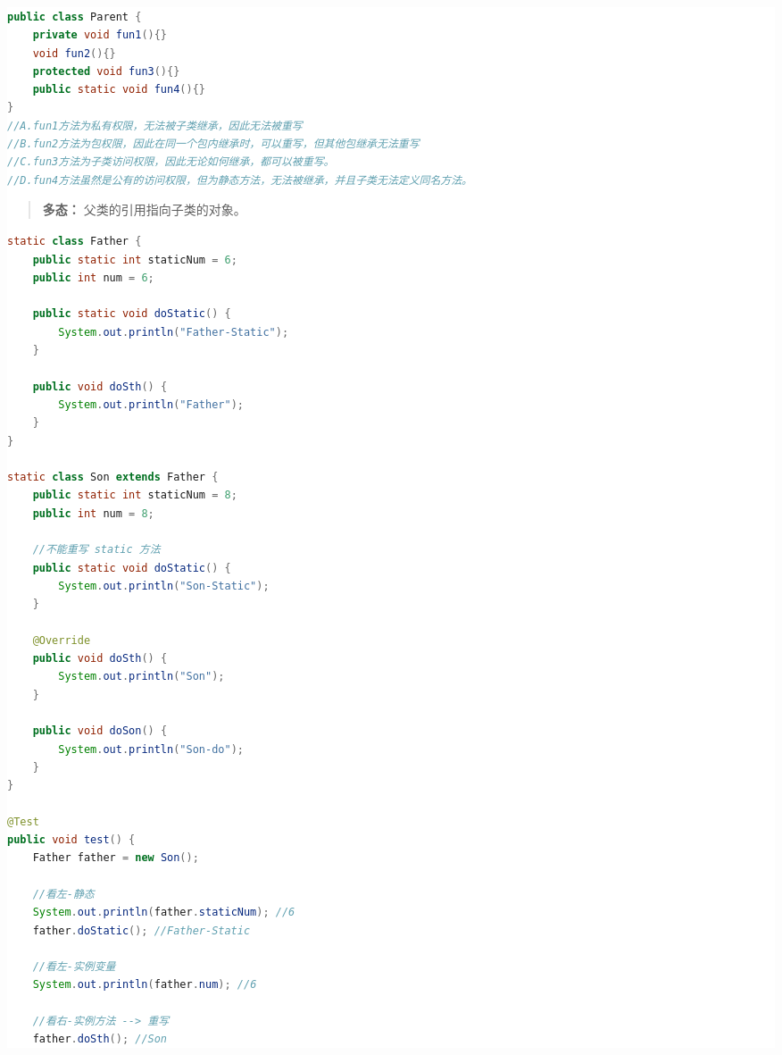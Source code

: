 ```java
public class Parent {
    private void fun1(){}
    void fun2(){}
    protected void fun3(){}
    public static void fun4(){}
}
//A.fun1方法为私有权限，无法被子类继承，因此无法被重写
//B.fun2方法为包权限，因此在同一个包内继承时，可以重写，但其他包继承无法重写
//C.fun3方法为子类访问权限，因此无论如何继承，都可以被重写。
//D.fun4方法虽然是公有的访问权限，但为静态方法，无法被继承，并且子类无法定义同名方法。
```







> **多态：** 父类的引用指向子类的对象。

```java
static class Father {
    public static int staticNum = 6;
    public int num = 6;

    public static void doStatic() {
        System.out.println("Father-Static");
    }

    public void doSth() {
        System.out.println("Father");
    }
}

static class Son extends Father {
    public static int staticNum = 8;
    public int num = 8;

    //不能重写 static 方法
    public static void doStatic() {
        System.out.println("Son-Static");
    }

    @Override
    public void doSth() {
        System.out.println("Son");
    }

    public void doSon() {
        System.out.println("Son-do");
    }
}

@Test
public void test() {
    Father father = new Son();

    //看左-静态
    System.out.println(father.staticNum); //6
    father.doStatic(); //Father-Static

    //看左-实例变量
    System.out.println(father.num); //6

    //看右-实例方法 --> 重写
    father.doSth(); //Son

```